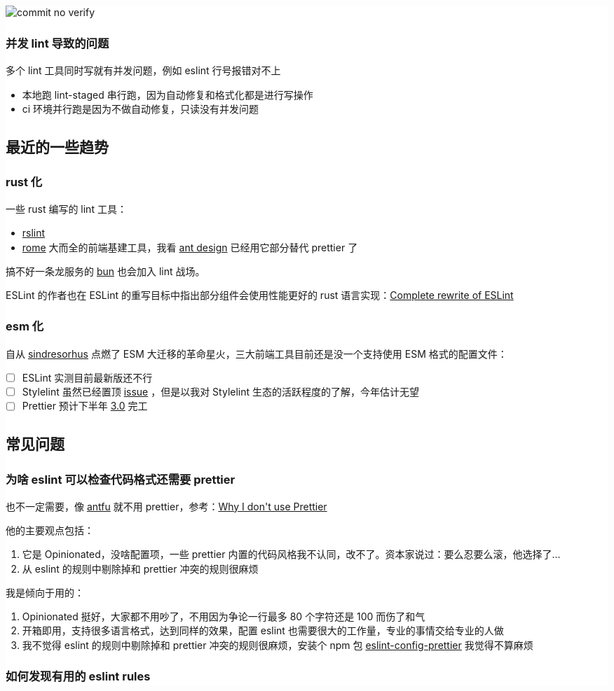 ![commit no verify](https://github.com/tjx666/blog/blob/main/images/%E9%9D%A2%E5%90%91%20lint%20%E7%BC%96%E7%A8%8B/commit-no-verify.png?raw=true)

### 并发 lint 导致的问题

多个 lint 工具同时写就有并发问题，例如 eslint 行号报错对不上

- 本地跑 lint-staged 串行跑，因为自动修复和格式化都是进行写操作
- ci 环境并行跑是因为不做自动修复，只读没有并发问题

## 最近的一些趋势

### rust 化

一些 rust 编写的 lint 工具：

- [rslint](https://github.com/rslint/rslint)
- [rome](https://github.com/rome/tools) 大而全的前端基建工具，我看 [ant design](https://github.com/ant-design/ant-design/blob/master/package.json#L84) 已经用它部分替代 prettier 了

搞不好一条龙服务的 [bun](https://bun.sh/docs#design-goals) 也会加入 lint 战场。

ESLint 的作者也在 ESLint 的重写目标中指出部分组件会使用性能更好的 rust 语言实现：[Complete rewrite of ESLint](https://github.com/eslint/eslint/discussions/16557)

### esm 化

自从 [sindresorhus](https://gist.github.com/sindresorhus/a39789f98801d908bbc7ff3ecc99d99c) 点燃了 ESM 大迁移的革命星火，三大前端工具目前还是没一个支持使用 ESM 格式的配置文件：

- [ ] ESLint 实测目前最新版还不行
- [ ] Stylelint 虽然已经置顶 [issue](https://github.com/stylelint/stylelint/issues/5291) ，但是以我对 Stylelint 生态的活跃程度的了解，今年估计无望
- [ ] Prettier 预计下半年 [3.0](https://github.com/prettier/prettier/issues/13142) 完工

## 常见问题

### 为啥 eslint 可以检查代码格式还需要 prettier

也不一定需要，像 [antfu](https://github.com/antfu) 就不用 prettier，参考：[Why I don't use Prettier](https://antfu.me/posts/why-not-prettier)

他的主要观点包括：

1. 它是 Opinionated，没啥配置项，一些 prettier 内置的代码风格我不认同，改不了。资本家说过：要么忍要么滚，他选择了...
2. 从 eslint 的规则中剔除掉和 prettier 冲突的规则很麻烦

我是倾向于用的：

1. Opinionated 挺好，大家都不用吵了，不用因为争论一行最多 80 个字符还是 100 而伤了和气
1. 开箱即用，支持很多语言格式，达到同样的效果，配置 eslint 也需要很大的工作量，专业的事情交给专业的人做
1. 我不觉得 eslint 的规则中剔除掉和 prettier 冲突的规则很麻烦，安装个 npm 包 [eslint-config-prettier](https://www.npmjs.com/package/eslint-config-prettier) 我觉得不算麻烦

### 如何发现有用的 eslint rules


  [rule: string]: RuleEntry;